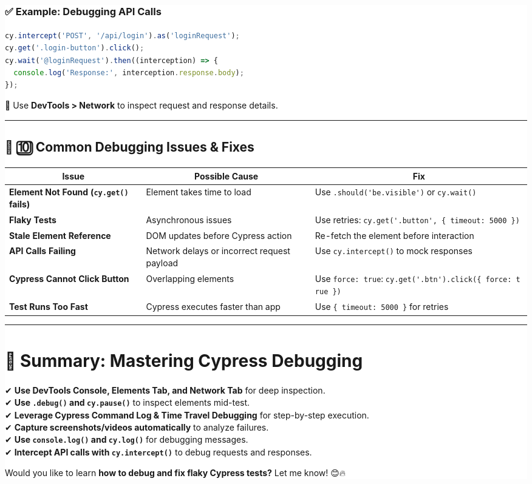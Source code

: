 ### **✅ Example: Debugging API Calls**
```javascript
cy.intercept('POST', '/api/login').as('loginRequest');
cy.get('.login-button').click();
cy.wait('@loginRequest').then((interception) => {
  console.log('Response:', interception.response.body);
});
```
🔹 Use **DevTools > Network** to inspect request and response details.  

---

## **📌 🔟 Common Debugging Issues & Fixes**
| **Issue** | **Possible Cause** | **Fix** |
|-----------|-------------------|---------|
| **Element Not Found (`cy.get()` fails)** | Element takes time to load | Use `.should('be.visible')` or `cy.wait()` |
| **Flaky Tests** | Asynchronous issues | Use retries: `cy.get('.button', { timeout: 5000 })` |
| **Stale Element Reference** | DOM updates before Cypress action | Re-fetch the element before interaction |
| **API Calls Failing** | Network delays or incorrect request payload | Use `cy.intercept()` to mock responses |
| **Cypress Cannot Click Button** | Overlapping elements | Use `force: true`: `cy.get('.btn').click({ force: true })` |
| **Test Runs Too Fast** | Cypress executes faster than app | Use `{ timeout: 5000 }` for retries |

---

# **🚀 Summary: Mastering Cypress Debugging**
✔ **Use DevTools Console, Elements Tab, and Network Tab** for deep inspection.  
✔ **Use `.debug()` and `cy.pause()`** to inspect elements mid-test.  
✔ **Leverage Cypress Command Log & Time Travel Debugging** for step-by-step execution.  
✔ **Capture screenshots/videos automatically** to analyze failures.  
✔ **Use `console.log()` and `cy.log()`** for debugging messages.  
✔ **Intercept API calls with `cy.intercept()`** to debug requests and responses.  

Would you like to learn **how to debug and fix flaky Cypress tests?** Let me know! 😊🔥
